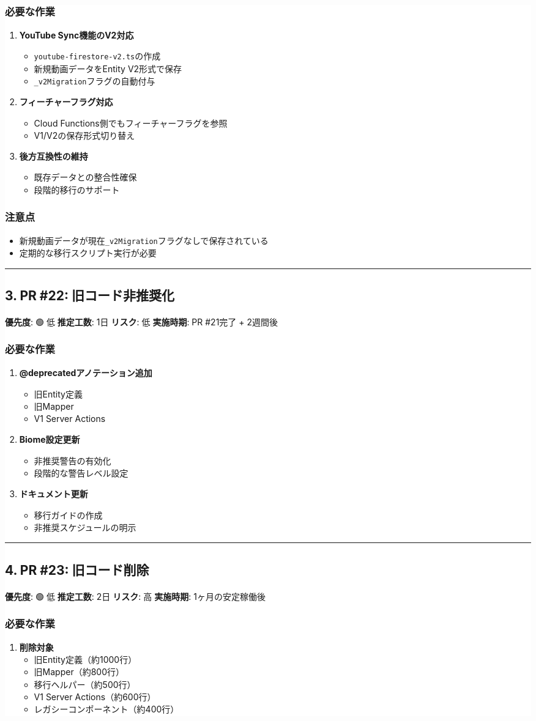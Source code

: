 ### 必要な作業
1. **YouTube Sync機能のV2対応**
   - `youtube-firestore-v2.ts`の作成
   - 新規動画データをEntity V2形式で保存
   - `_v2Migration`フラグの自動付与

2. **フィーチャーフラグ対応**
   - Cloud Functions側でもフィーチャーフラグを参照
   - V1/V2の保存形式切り替え

3. **後方互換性の維持**
   - 既存データとの整合性確保
   - 段階的移行のサポート

### 注意点
- 新規動画データが現在`_v2Migration`フラグなしで保存されている
- 定期的な移行スクリプト実行が必要

---

## 3. PR #22: 旧コード非推奨化
**優先度**: 🟢 低
**推定工数**: 1日
**リスク**: 低
**実施時期**: PR #21完了 + 2週間後

### 必要な作業
1. **@deprecatedアノテーション追加**
   - 旧Entity定義
   - 旧Mapper
   - V1 Server Actions

2. **Biome設定更新**
   - 非推奨警告の有効化
   - 段階的な警告レベル設定

3. **ドキュメント更新**
   - 移行ガイドの作成
   - 非推奨スケジュールの明示

---

## 4. PR #23: 旧コード削除
**優先度**: 🟢 低
**推定工数**: 2日
**リスク**: 高
**実施時期**: 1ヶ月の安定稼働後

### 必要な作業
1. **削除対象**
   - 旧Entity定義（約1000行）
   - 旧Mapper（約800行）
   - 移行ヘルパー（約500行）
   - V1 Server Actions（約600行）
   - レガシーコンポーネント（約400行）
